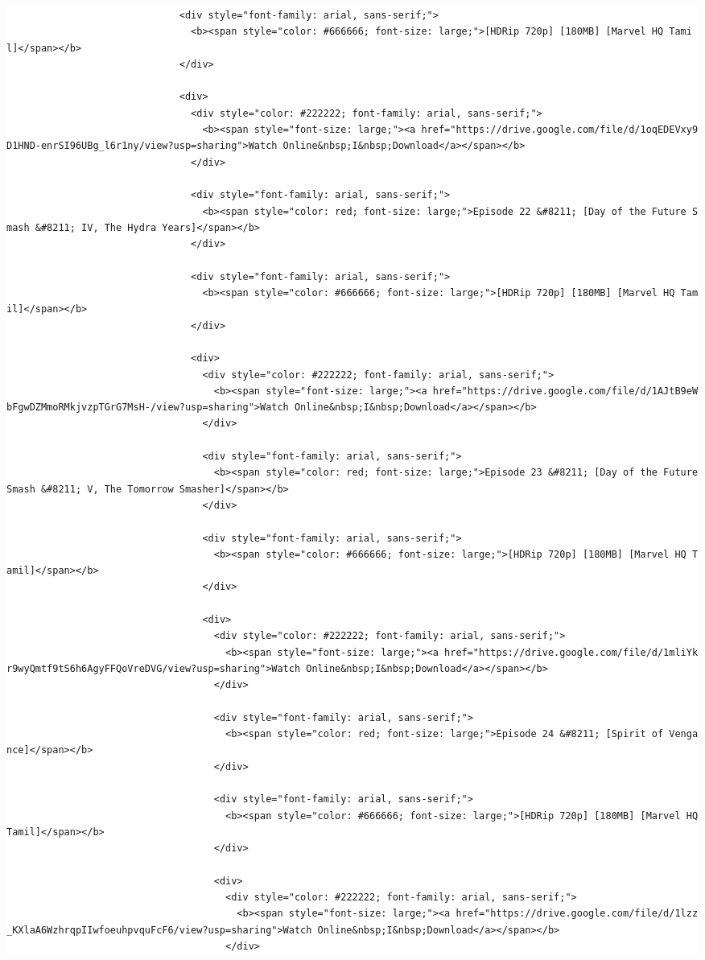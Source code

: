                                   <div style="font-family: arial, sans-serif;">
                                    <b><span style="color: #666666; font-size: large;">[HDRip 720p] [180MB] [Marvel HQ Tamil]</span></b>
                                  </div>
                                  
                                  <div>
                                    <div style="color: #222222; font-family: arial, sans-serif;">
                                      <b><span style="font-size: large;"><a href="https://drive.google.com/file/d/1oqEDEVxy9D1HND-enrSI96UBg_l6r1ny/view?usp=sharing">Watch Online&nbsp;I&nbsp;Download</a></span></b>
                                    </div>
                                    
                                    <div style="font-family: arial, sans-serif;">
                                      <b><span style="color: red; font-size: large;">Episode 22 &#8211; [Day of the Future Smash &#8211; IV, The Hydra Years]</span></b>
                                    </div>
                                    
                                    <div style="font-family: arial, sans-serif;">
                                      <b><span style="color: #666666; font-size: large;">[HDRip 720p] [180MB] [Marvel HQ Tamil]</span></b>
                                    </div>
                                    
                                    <div>
                                      <div style="color: #222222; font-family: arial, sans-serif;">
                                        <b><span style="font-size: large;"><a href="https://drive.google.com/file/d/1AJtB9eWbFgwDZMmoRMkjvzpTGrG7MsH-/view?usp=sharing">Watch Online&nbsp;I&nbsp;Download</a></span></b>
                                      </div>
                                      
                                      <div style="font-family: arial, sans-serif;">
                                        <b><span style="color: red; font-size: large;">Episode 23 &#8211; [Day of the Future Smash &#8211; V, The Tomorrow Smasher]</span></b>
                                      </div>
                                      
                                      <div style="font-family: arial, sans-serif;">
                                        <b><span style="color: #666666; font-size: large;">[HDRip 720p] [180MB] [Marvel HQ Tamil]</span></b>
                                      </div>
                                      
                                      <div>
                                        <div style="color: #222222; font-family: arial, sans-serif;">
                                          <b><span style="font-size: large;"><a href="https://drive.google.com/file/d/1mliYkr9wyQmtf9tS6h6AgyFFQoVreDVG/view?usp=sharing">Watch Online&nbsp;I&nbsp;Download</a></span></b>
                                        </div>
                                        
                                        <div style="font-family: arial, sans-serif;">
                                          <b><span style="color: red; font-size: large;">Episode 24 &#8211; [Spirit of Vengance]</span></b>
                                        </div>
                                        
                                        <div style="font-family: arial, sans-serif;">
                                          <b><span style="color: #666666; font-size: large;">[HDRip 720p] [180MB] [Marvel HQ Tamil]</span></b>
                                        </div>
                                        
                                        <div>
                                          <div style="color: #222222; font-family: arial, sans-serif;">
                                            <b><span style="font-size: large;"><a href="https://drive.google.com/file/d/1lzz_KXlaA6WzhrqpIIwfoeuhpvquFcF6/view?usp=sharing">Watch Online&nbsp;I&nbsp;Download</a></span></b>
                                          </div>
                                          
